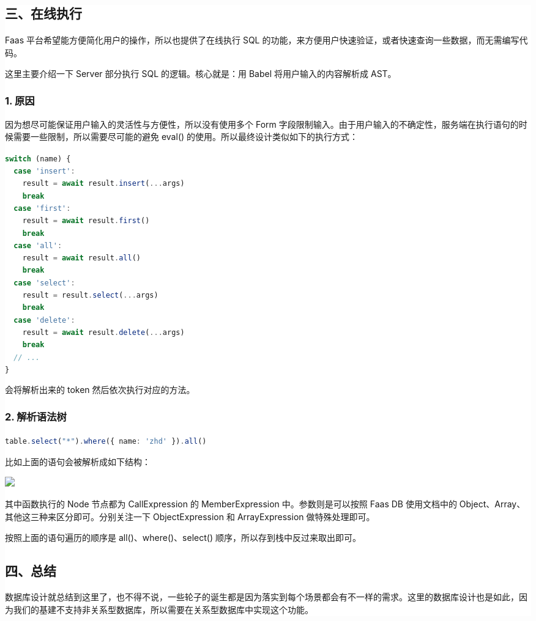 ## 三、在线执行

Faas 平台希望能方便简化用户的操作，所以也提供了在线执行 SQL 的功能，来方便用户快速验证，或者快速查询一些数据，而无需编写代码。

这里主要介绍一下 Server 部分执行 SQL 的逻辑。核心就是：用 Babel 将用户输入的内容解析成 AST。

### 1. 原因

因为想尽可能保证用户输入的灵活性与方便性，所以没有使用多个 Form 字段限制输入。由于用户输入的不确定性，服务端在执行语句的时候需要一些限制，所以需要尽可能的避免 eval() 的使用。所以最终设计类似如下的执行方式：

```ts
switch (name) {
  case 'insert':
    result = await result.insert(...args)
    break
  case 'first':
    result = await result.first()
    break
  case 'all':
    result = await result.all()
    break
  case 'select':
    result = result.select(...args)
    break
  case 'delete':
    result = await result.delete(...args)
    break
  // ...
}
```

会将解析出来的 token 然后依次执行对应的方法。

### 2. 解析语法树

```ts
table.select("*").where({ name: 'zhd' }).all()
```

比如上面的语句会被解析成如下结构：

![](https://file-1305436646.file.myqcloud.com/blog/faas/sql-babel.png)

其中函数执行的 Node 节点都为 CallExpression 的 MemberExpression 中。参数则是可以按照 Faas DB 使用文档中的 Object、Array、其他这三种来区分即可。分别关注一下 ObjectExpression 和 ArrayExpression 做特殊处理即可。

按照上面的语句遍历的顺序是 all()、where()、select() 顺序，所以存到栈中反过来取出即可。

## 四、总结

数据库设计就总结到这里了，也不得不说，一些轮子的诞生都是因为落实到每个场景都会有不一样的需求。这里的数据库设计也是如此，因为我们的基建不支持非关系型数据库，所以需要在关系型数据库中实现这个功能。

